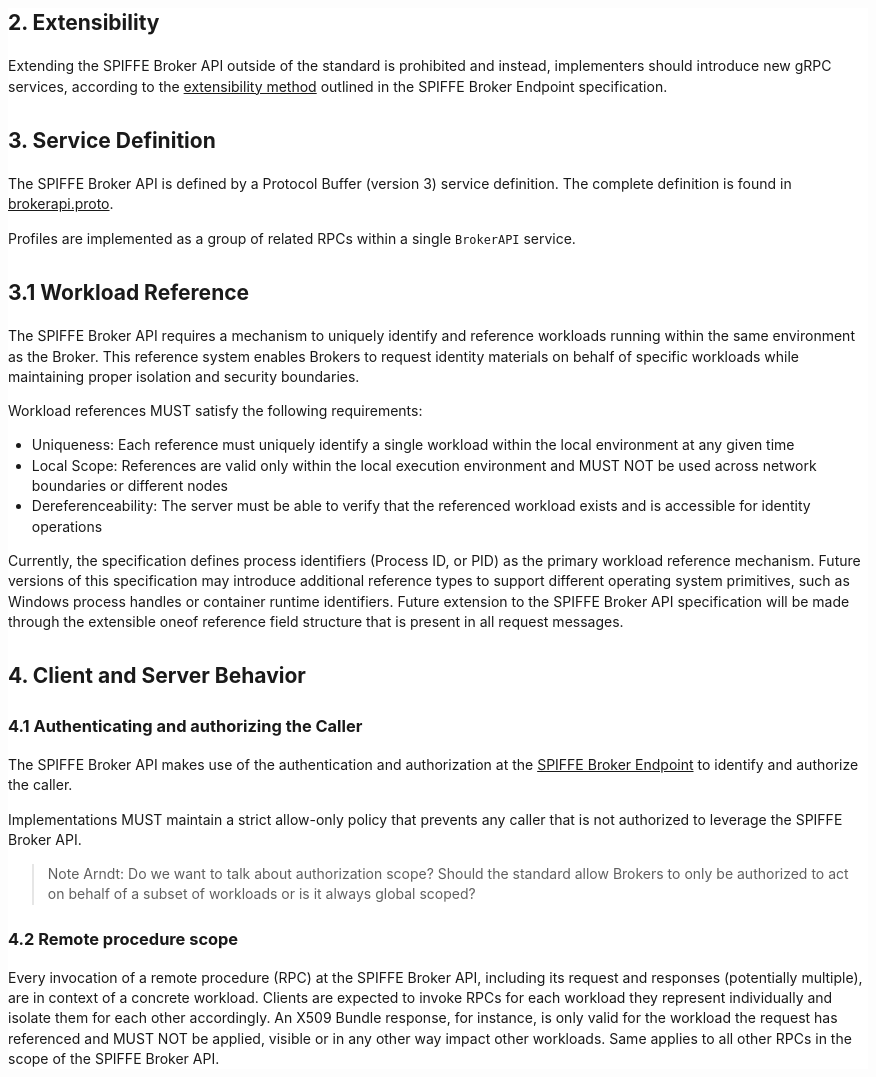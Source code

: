 ## 2. Extensibility

Extending the SPIFFE Broker API outside of the standard is prohibited and instead, implementers should introduce new gRPC services, according to the [extensibility method](./SPIFFE_Broker_Endpoint.md#7-extensibility-and-services-rendered) outlined in the SPIFFE Broker Endpoint specification.

## 3. Service Definition

The SPIFFE Broker API is defined by a Protocol Buffer (version 3) service definition. The complete definition is found in [brokerapi.proto](brokerapi.proto).

Profiles are implemented as a group of related RPCs within a single `BrokerAPI` service.

## 3.1 Workload Reference

The SPIFFE Broker API requires a mechanism to uniquely identify and reference workloads running within the same environment as the Broker. This reference system enables Brokers to request identity materials on behalf of specific workloads while maintaining proper isolation and security boundaries.

Workload references MUST satisfy the following requirements:

* Uniqueness: Each reference must uniquely identify a single workload within the local environment at any given time
* Local Scope: References are valid only within the local execution environment and MUST NOT be used across network boundaries or different nodes
* Dereferenceability: The server must be able to verify that the referenced workload exists and is accessible for identity operations

Currently, the specification defines process identifiers (Process ID, or PID) as the primary workload reference mechanism. Future versions of this specification may introduce additional reference types to support different operating system primitives, such as Windows process handles or container runtime identifiers. Future extension to the SPIFFE Broker API specification will be made through the extensible oneof reference field structure that is present in all request messages.

## 4. Client and Server Behavior

### 4.1 Authenticating and authorizing the Caller

The SPIFFE Broker API makes use of the authentication and authorization at the [SPIFFE Broker Endpoint](./SPIFFE_Broker_Endpoint.md#5-authentication-and-authorization) to identify and authorize the caller.

Implementations MUST maintain a strict allow-only policy that prevents any caller that is not authorized to leverage the SPIFFE Broker API.

> Note Arndt: Do we want to talk about authorization scope? Should the standard allow Brokers to only be authorized to act on behalf of a subset of workloads or is it always global scoped?

### 4.2 Remote procedure scope

Every invocation of a remote procedure (RPC) at the SPIFFE Broker API, including its request and responses (potentially multiple), are in context of a concrete workload. Clients are expected to invoke RPCs for each workload they represent individually and isolate them for each other accordingly. An X509 Bundle response, for instance, is only valid for the workload the request has referenced and MUST NOT be applied, visible or in any other way impact other workloads. Same applies to all other RPCs in the scope of the SPIFFE Broker API.
